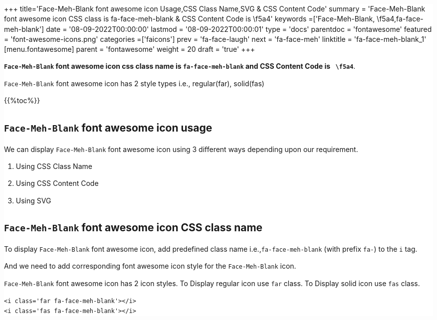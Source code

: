 
+++
title='Face-Meh-Blank font awesome icon Usage,CSS Class Name,SVG & CSS Content Code'
summary = 'Face-Meh-Blank font awesome icon CSS class is fa-face-meh-blank & CSS Content Code is  \f5a4'
keywords =['Face-Meh-Blank, \f5a4,fa-face-meh-blank']
date = '08-09-2022T00:00:00'
lastmod = '08-09-2022T00:00:01'
type = 'docs'
parentdoc = 'fontawesome'
featured = 'font-awesome-icons.png'
categories =['faicons']
prev = 'fa-face-laugh'
next = 'fa-face-meh'
linktitle = 'fa-face-meh-blank_1'
[menu.fontawesome]
parent = 'fontawesome'
weight = 20
draft = 'true'
+++ 

**`Face-Meh-Blank` font awesome icon css class name is `fa-face-meh-blank` and CSS Content Code is ` \f5a4`**.

`Face-Meh-Blank` font awesome icon has 2 style types i.e.,  regular(far), solid(fas) 


{{%toc%}}
## `Face-Meh-Blank` font awesome icon usage
We can display `Face-Meh-Blank` font awesome icon using 3 different ways depending upon our requirement.

1. Using CSS Class Name 

2. Using CSS Content Code 

3. Using SVG 



## `Face-Meh-Blank` font awesome icon CSS class name

To display `Face-Meh-Blank` font awesome icon, add predefined class name i.e.,`fa-face-meh-blank` (with prefix `fa-`) to the `i` tag. 

And we need to add corresponding font awesome icon style for the `Face-Meh-Blank` icon.


 `Face-Meh-Blank` font awesome icon has 2 icon styles.
 To Display regular icon use `far` class. 
 To Display solid icon use `fas` class. 

```
<i class='far fa-face-meh-blank'></i>
<i class='fas fa-face-meh-blank'></i>

```
